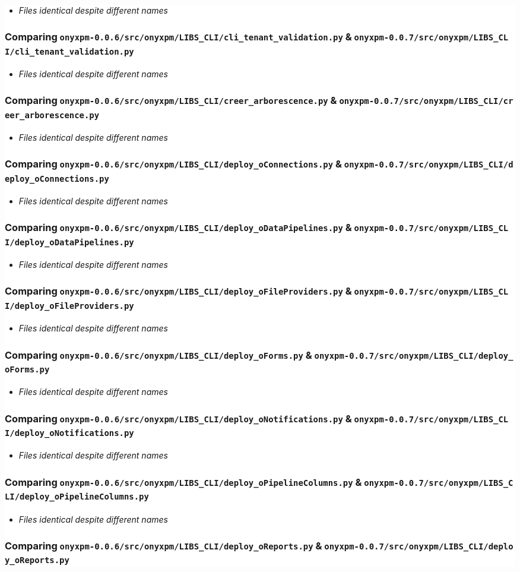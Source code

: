  * *Files identical despite different names*

### Comparing `onyxpm-0.0.6/src/onyxpm/LIBS_CLI/cli_tenant_validation.py` & `onyxpm-0.0.7/src/onyxpm/LIBS_CLI/cli_tenant_validation.py`

 * *Files identical despite different names*

### Comparing `onyxpm-0.0.6/src/onyxpm/LIBS_CLI/creer_arborescence.py` & `onyxpm-0.0.7/src/onyxpm/LIBS_CLI/creer_arborescence.py`

 * *Files identical despite different names*

### Comparing `onyxpm-0.0.6/src/onyxpm/LIBS_CLI/deploy_oConnections.py` & `onyxpm-0.0.7/src/onyxpm/LIBS_CLI/deploy_oConnections.py`

 * *Files identical despite different names*

### Comparing `onyxpm-0.0.6/src/onyxpm/LIBS_CLI/deploy_oDataPipelines.py` & `onyxpm-0.0.7/src/onyxpm/LIBS_CLI/deploy_oDataPipelines.py`

 * *Files identical despite different names*

### Comparing `onyxpm-0.0.6/src/onyxpm/LIBS_CLI/deploy_oFileProviders.py` & `onyxpm-0.0.7/src/onyxpm/LIBS_CLI/deploy_oFileProviders.py`

 * *Files identical despite different names*

### Comparing `onyxpm-0.0.6/src/onyxpm/LIBS_CLI/deploy_oForms.py` & `onyxpm-0.0.7/src/onyxpm/LIBS_CLI/deploy_oForms.py`

 * *Files identical despite different names*

### Comparing `onyxpm-0.0.6/src/onyxpm/LIBS_CLI/deploy_oNotifications.py` & `onyxpm-0.0.7/src/onyxpm/LIBS_CLI/deploy_oNotifications.py`

 * *Files identical despite different names*

### Comparing `onyxpm-0.0.6/src/onyxpm/LIBS_CLI/deploy_oPipelineColumns.py` & `onyxpm-0.0.7/src/onyxpm/LIBS_CLI/deploy_oPipelineColumns.py`

 * *Files identical despite different names*

### Comparing `onyxpm-0.0.6/src/onyxpm/LIBS_CLI/deploy_oReports.py` & `onyxpm-0.0.7/src/onyxpm/LIBS_CLI/deploy_oReports.py`
